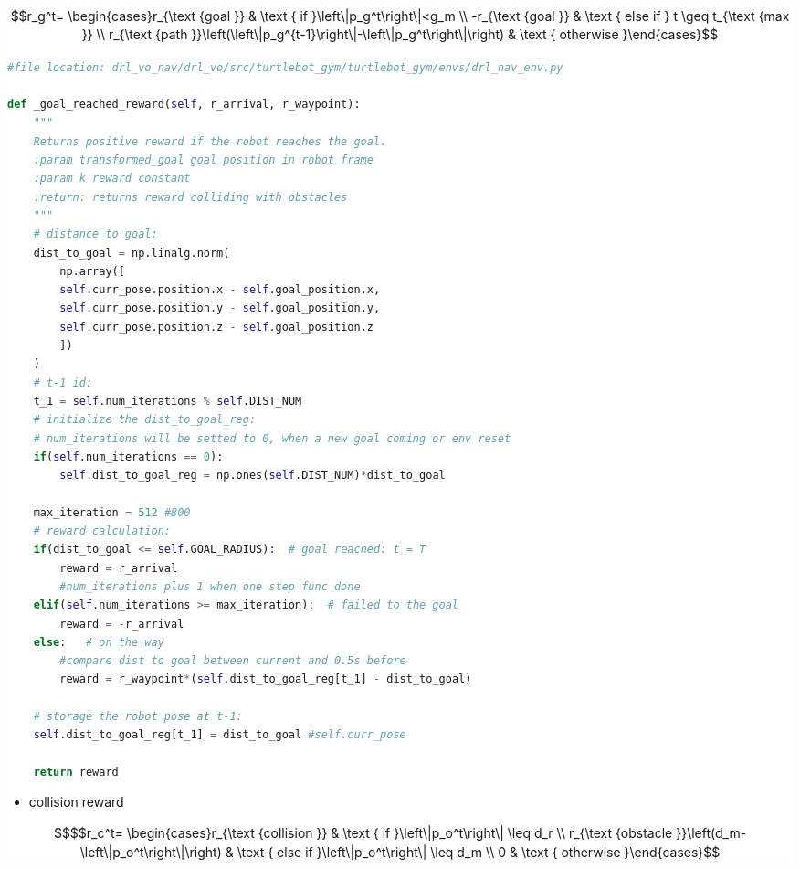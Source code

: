 $$r_g^t= \begin{cases}r_{\text {goal }} & \text { if }\left\|p_g^t\right\|<g_m \\ -r_{\text {goal }} & \text { else if } t \geq t_{\text {max }} \\ r_{\text {path }}\left(\left\|p_g^{t-1}\right\|-\left\|p_g^t\right\|\right) & \text { otherwise }\end{cases}$$

```python
#file location: drl_vo_nav/drl_vo/src/turtlebot_gym/turtlebot_gym/envs/drl_nav_env.py

def _goal_reached_reward(self, r_arrival, r_waypoint):
    """
    Returns positive reward if the robot reaches the goal.
    :param transformed_goal goal position in robot frame
    :param k reward constant
    :return: returns reward colliding with obstacles
    """
    # distance to goal:
    dist_to_goal = np.linalg.norm(
        np.array([
        self.curr_pose.position.x - self.goal_position.x,
        self.curr_pose.position.y - self.goal_position.y,
        self.curr_pose.position.z - self.goal_position.z
        ])
    )
    # t-1 id:
    t_1 = self.num_iterations % self.DIST_NUM
    # initialize the dist_to_goal_reg:
    # num_iterations will be setted to 0, when a new goal coming or env reset
    if(self.num_iterations == 0):
        self.dist_to_goal_reg = np.ones(self.DIST_NUM)*dist_to_goal

    max_iteration = 512 #800 
    # reward calculation:
    if(dist_to_goal <= self.GOAL_RADIUS):  # goal reached: t = T
        reward = r_arrival
        #num_iterations plus 1 when one step func done
    elif(self.num_iterations >= max_iteration):  # failed to the goal
        reward = -r_arrival
    else:   # on the way
        #compare dist to goal between current and 0.5s before
        reward = r_waypoint*(self.dist_to_goal_reg[t_1] - dist_to_goal)

    # storage the robot pose at t-1:
    self.dist_to_goal_reg[t_1] = dist_to_goal #self.curr_pose

    return reward
```

- collision reward

<a name="_obstacle_collision_punish"></a>

```math
$$r_c^t= \begin{cases}r_{\text {collision }} & \text { if }\left\|p_o^t\right\| \leq d_r \\ r_{\text {obstacle }}\left(d_m-\left\|p_o^t\right\|\right) & \text { else if }\left\|p_o^t\right\| \leq d_m \\ 0 & \text { otherwise }\end{cases}
```
